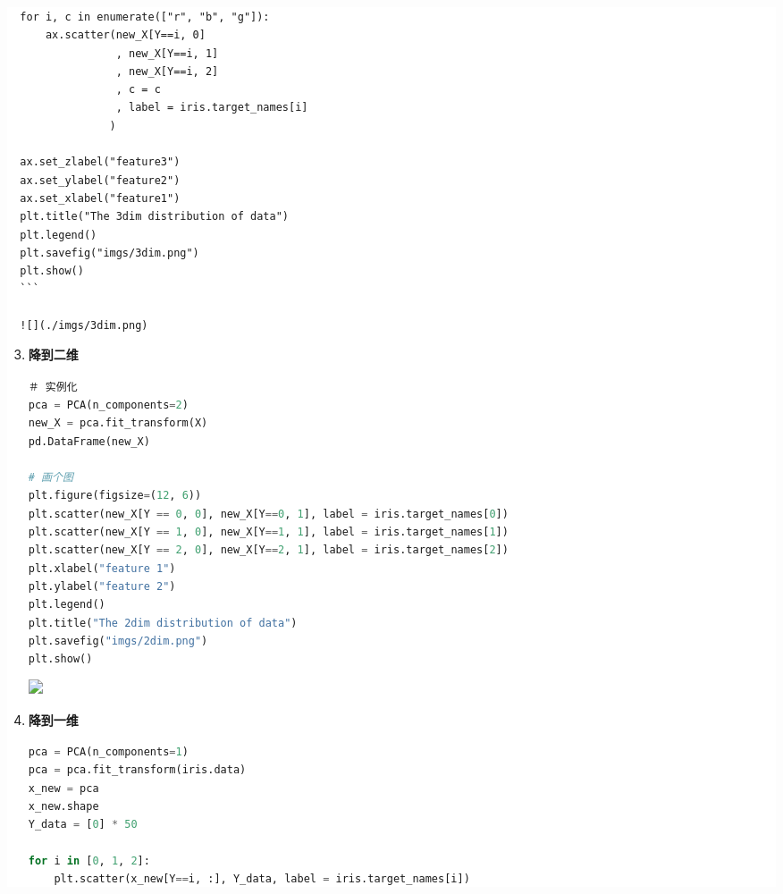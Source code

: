       for i, c in enumerate(["r", "b", "g"]):
          ax.scatter(new_X[Y==i, 0]
                     , new_X[Y==i, 1]
                     , new_X[Y==i, 2]
                     , c = c
                     , label = iris.target_names[i]
                    )
          
      ax.set_zlabel("feature3")
      ax.set_ylabel("feature2")
      ax.set_xlabel("feature1")
      plt.title("The 3dim distribution of data")
      plt.legend()
      plt.savefig("imgs/3dim.png")
      plt.show()
      ```

      ![](./imgs/3dim.png)

   3. **降到二维**

      ```python
      ＃ 实例化
      pca = PCA(n_components=2)
      new_X = pca.fit_transform(X)
      pd.DataFrame(new_X)
      
      # 画个图
      plt.figure(figsize=(12, 6))
      plt.scatter(new_X[Y == 0, 0], new_X[Y==0, 1], label = iris.target_names[0])
      plt.scatter(new_X[Y == 1, 0], new_X[Y==1, 1], label = iris.target_names[1])
      plt.scatter(new_X[Y == 2, 0], new_X[Y==2, 1], label = iris.target_names[2])
      plt.xlabel("feature 1")
      plt.ylabel("feature 2")
      plt.legend()
      plt.title("The 2dim distribution of data")
      plt.savefig("imgs/2dim.png")
      plt.show()
      ```

      ![](./imgs/2dim.png)

   4. **降到一维**

      ```python
      pca = PCA(n_components=1)
      pca = pca.fit_transform(iris.data)
      x_new = pca
      x_new.shape
      Y_data = [0] * 50
      
      for i in [0, 1, 2]:
          plt.scatter(x_new[Y==i, :], Y_data, label = iris.target_names[i])
      